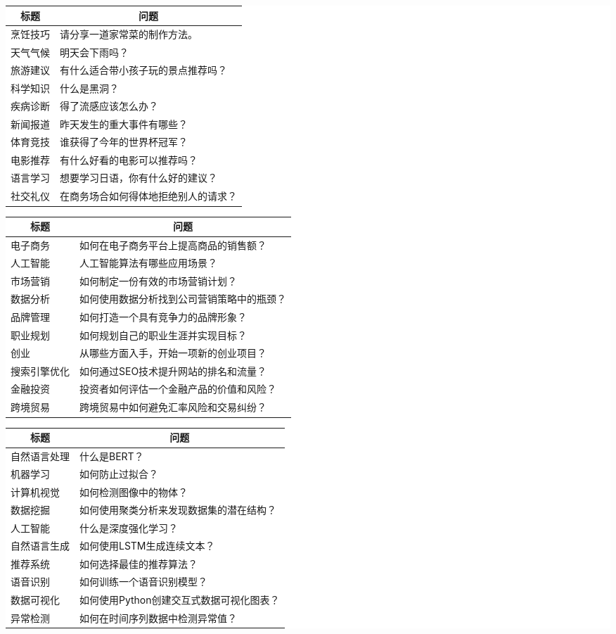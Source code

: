|标题|问题|
|---|---|
|烹饪技巧|请分享一道家常菜的制作方法。|
|天气气候|明天会下雨吗？|
|旅游建议|有什么适合带小孩子玩的景点推荐吗？|
|科学知识|什么是黑洞？|
|疾病诊断|得了流感应该怎么办？|
|新闻报道|昨天发生的重大事件有哪些？|
|体育竞技|谁获得了今年的世界杯冠军？|
|电影推荐|有什么好看的电影可以推荐吗？|
|语言学习|想要学习日语，你有什么好的建议？|
|社交礼仪|在商务场合如何得体地拒绝别人的请求？|

|标题|问题|
|----|----|
|电子商务|如何在电子商务平台上提高商品的销售额？|
|人工智能|人工智能算法有哪些应用场景？|
|市场营销|如何制定一份有效的市场营销计划？|
|数据分析|如何使用数据分析找到公司营销策略中的瓶颈？|
|品牌管理|如何打造一个具有竞争力的品牌形象？|
|职业规划|如何规划自己的职业生涯并实现目标？|
|创业|从哪些方面入手，开始一项新的创业项目？|
|搜索引擎优化|如何通过SEO技术提升网站的排名和流量？|
|金融投资|投资者如何评估一个金融产品的价值和风险？|
|跨境贸易|跨境贸易中如何避免汇率风险和交易纠纷？|

|标题|问题|
|----|----|
|自然语言处理|什么是BERT？|
|机器学习|如何防止过拟合？|
|计算机视觉|如何检测图像中的物体？|
|数据挖掘|如何使用聚类分析来发现数据集的潜在结构？|
|人工智能|什么是深度强化学习？|
|自然语言生成|如何使用LSTM生成连续文本？|
|推荐系统|如何选择最佳的推荐算法？|
|语音识别|如何训练一个语音识别模型？|
|数据可视化|如何使用Python创建交互式数据可视化图表？|
|异常检测|如何在时间序列数据中检测异常值？|
